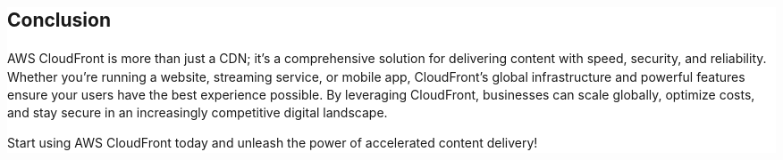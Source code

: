 ## Conclusion
AWS CloudFront is more than just a CDN; it’s a comprehensive solution for delivering content with speed, security, and reliability. Whether you’re running a website, streaming service, or mobile app, CloudFront’s global infrastructure and powerful features ensure your users have the best experience possible. By leveraging CloudFront, businesses can scale globally, optimize costs, and stay secure in an increasingly competitive digital landscape.

Start using AWS CloudFront today and unleash the power of accelerated content delivery!

